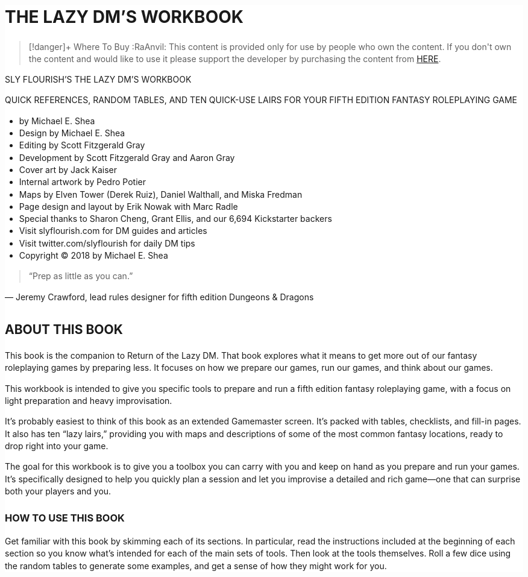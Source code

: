 # THE LAZY DM’S WORKBOOK

> [!danger]+ Where To Buy
> :RaAnvil:
> This content is provided only for use by people who own the content. 
> If you don't own the content and would like to use it please support the developer by purchasing the content from [HERE](https://slyflourish.com/lazydmsworkbook/). 


SLY FLOURISH’S THE LAZY DM’S WORKBOOK

QUICK REFERENCES, RANDOM TABLES, AND TEN QUICK-USE LAIRS FOR YOUR FIFTH EDITION FANTASY ROLEPLAYING GAME

- by Michael E. Shea
- Design by Michael E. Shea
- Editing by Scott Fitzgerald Gray
- Development by Scott Fitzgerald Gray and Aaron Gray
- Cover art by Jack Kaiser
- Internal artwork by Pedro Potier
- Maps by Elven Tower (Derek Ruiz), Daniel Walthall, and Miska Fredman
- Page design and layout by Erik Nowak with Marc Radle
- Special thanks to Sharon Cheng, Grant Ellis, and our 6,694 Kickstarter backers
- Visit slyflourish.com for DM guides and articles
- Visit twitter.com/slyflourish for daily DM tips
- Copyright © 2018 by Michael E. Shea

> “Prep as little as you can.”

— Jeremy Crawford, lead rules designer for fifth edition Dungeons & Dragons

## ABOUT THIS BOOK

This book is the companion to Return of the Lazy DM. That book explores what it means to get more out of our fantasy roleplaying games by preparing less. It focuses on how we prepare our games, run our games, and think about our games.

This workbook is intended to give you specific tools to prepare and run a fifth edition fantasy roleplaying game, with a focus on light preparation and heavy improvisation.

It’s probably easiest to think of this book as an extended Gamemaster screen. It’s packed with tables, checklists, and fill-in pages. It also has ten “lazy lairs,” providing you with maps and descriptions of some of the most common fantasy locations, ready to drop right into your game.

The goal for this workbook is to give you a toolbox you can carry with you and keep on hand as you prepare and run your games. It’s specifically designed to help you quickly plan a session and let you improvise a detailed and rich game—one that can surprise both your players and you.

### HOW TO USE THIS BOOK

Get familiar with this book by skimming each of its sections. In particular, read the instructions included at the beginning of each section so you know what’s intended for each of the main sets of tools. Then look at the tools themselves. Roll a few dice using the random tables to generate some examples, and get a sense of how they might work for you.
